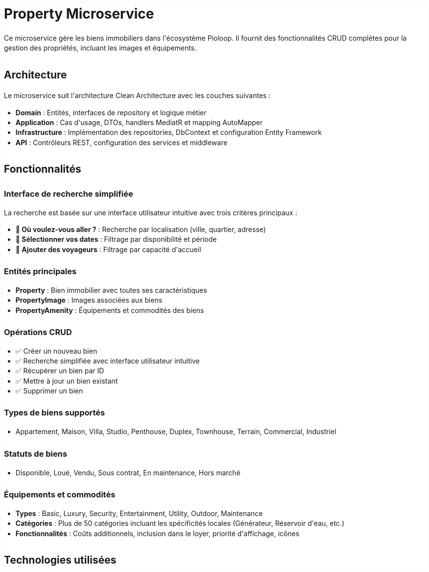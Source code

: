 # Property Microservice

Ce microservice gère les biens immobiliers dans l'écosystème Pioloop. Il fournit des fonctionnalités CRUD complètes pour la gestion des propriétés, incluant les images et équipements.

## Architecture

Le microservice suit l'architecture Clean Architecture avec les couches suivantes :

- **Domain** : Entités, interfaces de repository et logique métier
- **Application** : Cas d'usage, DTOs, handlers MediatR et mapping AutoMapper
- **Infrastructure** : Implémentation des repositories, DbContext et configuration Entity Framework
- **API** : Contrôleurs REST, configuration des services et middleware

## Fonctionnalités

### Interface de recherche simplifiée
La recherche est basée sur une interface utilisateur intuitive avec trois critères principaux :
- **📍 Où voulez-vous aller ?** : Recherche par localisation (ville, quartier, adresse)
- **📅 Sélectionner vos dates** : Filtrage par disponibilité et période
- **👥 Ajouter des voyageurs** : Filtrage par capacité d'accueil

### Entités principales
- **Property** : Bien immobilier avec toutes ses caractéristiques
- **PropertyImage** : Images associées aux biens
- **PropertyAmenity** : Équipements et commodités des biens

### Opérations CRUD
- ✅ Créer un nouveau bien
- ✅ Recherche simplifiée avec interface utilisateur intuitive
- ✅ Récupérer un bien par ID
- ✅ Mettre à jour un bien existant
- ✅ Supprimer un bien

### Types de biens supportés
- Appartement, Maison, Villa, Studio, Penthouse, Duplex, Townhouse, Terrain, Commercial, Industriel

### Statuts de biens
- Disponible, Loué, Vendu, Sous contrat, En maintenance, Hors marché

### Équipements et commodités
- **Types** : Basic, Luxury, Security, Entertainment, Utility, Outdoor, Maintenance
- **Catégories** : Plus de 50 catégories incluant les spécificités locales (Générateur, Réservoir d'eau, etc.)
- **Fonctionnalités** : Coûts additionnels, inclusion dans le loyer, priorité d'affichage, icônes

## Technologies utilisées
